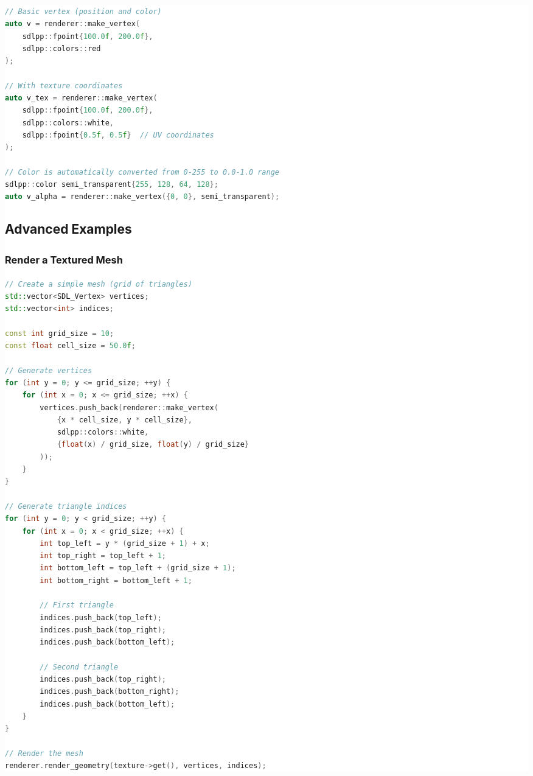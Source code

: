 ```cpp
// Basic vertex (position and color)
auto v = renderer::make_vertex(
    sdlpp::fpoint{100.0f, 200.0f},
    sdlpp::colors::red
);

// With texture coordinates
auto v_tex = renderer::make_vertex(
    sdlpp::fpoint{100.0f, 200.0f},
    sdlpp::colors::white,
    sdlpp::fpoint{0.5f, 0.5f}  // UV coordinates
);

// Color is automatically converted from 0-255 to 0.0-1.0 range
sdlpp::color semi_transparent{255, 128, 64, 128};
auto v_alpha = renderer::make_vertex({0, 0}, semi_transparent);
```

## Advanced Examples

### Render a Textured Mesh

```cpp
// Create a simple mesh (grid of triangles)
std::vector<SDL_Vertex> vertices;
std::vector<int> indices;

const int grid_size = 10;
const float cell_size = 50.0f;

// Generate vertices
for (int y = 0; y <= grid_size; ++y) {
    for (int x = 0; x <= grid_size; ++x) {
        vertices.push_back(renderer::make_vertex(
            {x * cell_size, y * cell_size},
            sdlpp::colors::white,
            {float(x) / grid_size, float(y) / grid_size}
        ));
    }
}

// Generate triangle indices
for (int y = 0; y < grid_size; ++y) {
    for (int x = 0; x < grid_size; ++x) {
        int top_left = y * (grid_size + 1) + x;
        int top_right = top_left + 1;
        int bottom_left = top_left + (grid_size + 1);
        int bottom_right = bottom_left + 1;
        
        // First triangle
        indices.push_back(top_left);
        indices.push_back(top_right);
        indices.push_back(bottom_left);
        
        // Second triangle
        indices.push_back(top_right);
        indices.push_back(bottom_right);
        indices.push_back(bottom_left);
    }
}

// Render the mesh
renderer.render_geometry(texture->get(), vertices, indices);
```